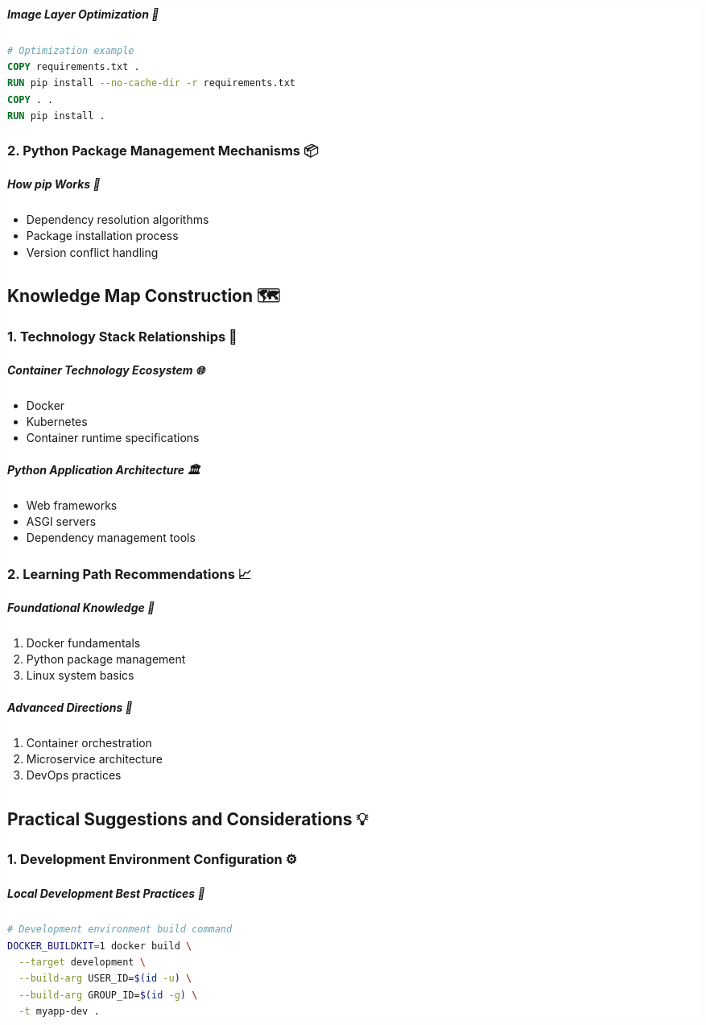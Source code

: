 ##### Image Layer Optimization 🚀
```dockerfile
# Optimization example
COPY requirements.txt .
RUN pip install --no-cache-dir -r requirements.txt
COPY . .
RUN pip install .
```

### 2. Python Package Management Mechanisms 📦

##### How pip Works 🔧
- Dependency resolution algorithms
- Package installation process
- Version conflict handling

## Knowledge Map Construction 🗺️

### 1. Technology Stack Relationships 🔗

##### Container Technology Ecosystem 🌐
- Docker
- Kubernetes
- Container runtime specifications

##### Python Application Architecture 🏛️
- Web frameworks
- ASGI servers
- Dependency management tools

### 2. Learning Path Recommendations 📈

##### Foundational Knowledge 🌱
1. Docker fundamentals
2. Python package management
3. Linux system basics

##### Advanced Directions 🚀
1. Container orchestration
2. Microservice architecture
3. DevOps practices

## Practical Suggestions and Considerations 💡

### 1. Development Environment Configuration ⚙️

##### Local Development Best Practices 🔧
```bash
# Development environment build command
DOCKER_BUILDKIT=1 docker build \
  --target development \
  --build-arg USER_ID=$(id -u) \
  --build-arg GROUP_ID=$(id -g) \
  -t myapp-dev .
```
